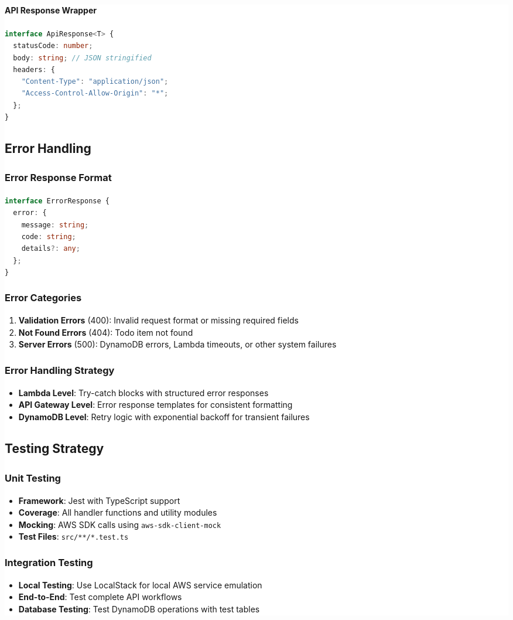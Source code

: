#### API Response Wrapper

```typescript
interface ApiResponse<T> {
  statusCode: number;
  body: string; // JSON stringified
  headers: {
    "Content-Type": "application/json";
    "Access-Control-Allow-Origin": "*";
  };
}
```

## Error Handling

### Error Response Format

```typescript
interface ErrorResponse {
  error: {
    message: string;
    code: string;
    details?: any;
  };
}
```

### Error Categories

1. **Validation Errors** (400): Invalid request format or missing required fields
2. **Not Found Errors** (404): Todo item not found
3. **Server Errors** (500): DynamoDB errors, Lambda timeouts, or other system failures

### Error Handling Strategy

- **Lambda Level**: Try-catch blocks with structured error responses
- **API Gateway Level**: Error response templates for consistent formatting
- **DynamoDB Level**: Retry logic with exponential backoff for transient failures

## Testing Strategy

### Unit Testing

- **Framework**: Jest with TypeScript support
- **Coverage**: All handler functions and utility modules
- **Mocking**: AWS SDK calls using `aws-sdk-client-mock`
- **Test Files**: `src/**/*.test.ts`

### Integration Testing

- **Local Testing**: Use LocalStack for local AWS service emulation
- **End-to-End**: Test complete API workflows
- **Database Testing**: Test DynamoDB operations with test tables
